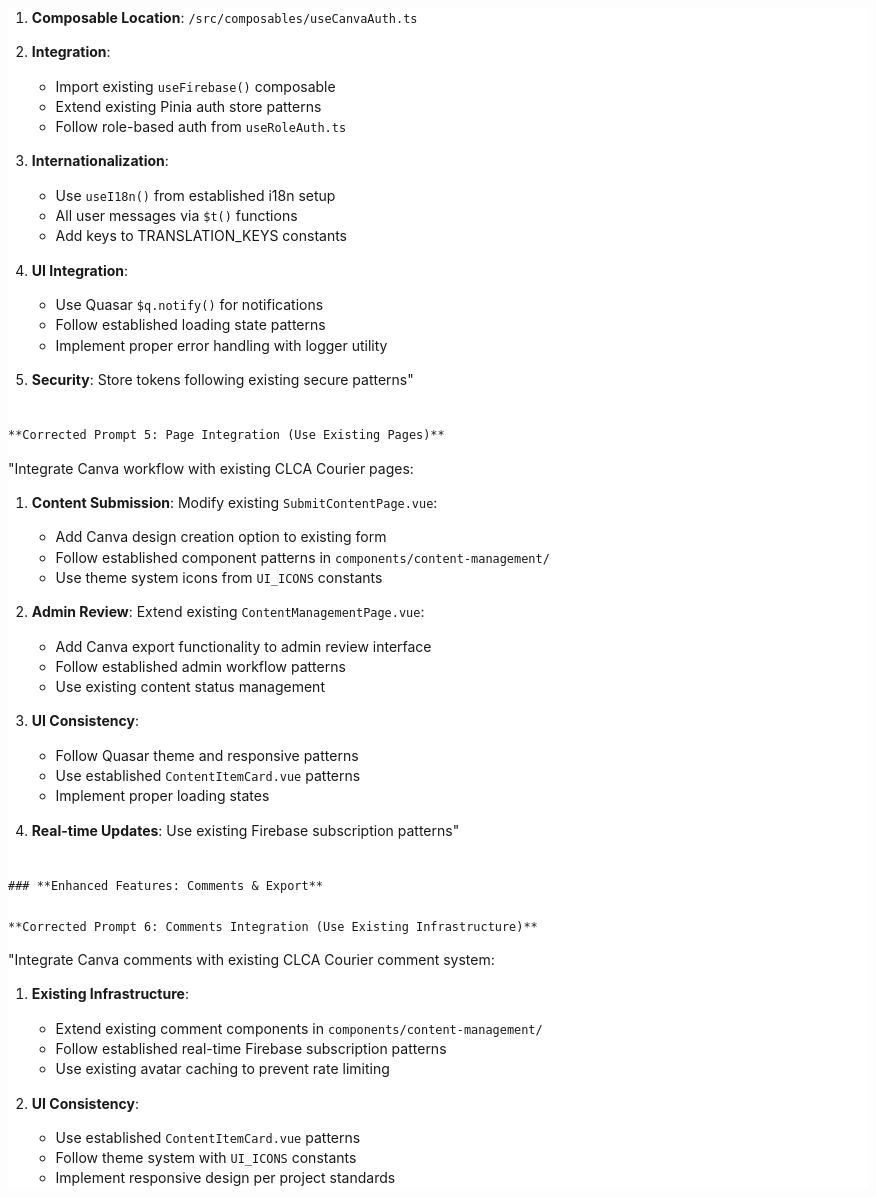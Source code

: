 1. **Composable Location**: `/src/composables/useCanvaAuth.ts`

2. **Integration**: 
   - Import existing `useFirebase()` composable
   - Extend existing Pinia auth store patterns
   - Follow role-based auth from `useRoleAuth.ts`

3. **Internationalization**: 
   - Use `useI18n()` from established i18n setup
   - All user messages via `$t()` functions
   - Add keys to TRANSLATION_KEYS constants

4. **UI Integration**:
   - Use Quasar `$q.notify()` for notifications
   - Follow established loading state patterns
   - Implement proper error handling with logger utility

5. **Security**: Store tokens following existing secure patterns"
```

**Corrected Prompt 5: Page Integration (Use Existing Pages)**
```
"Integrate Canva workflow with existing CLCA Courier pages:

1. **Content Submission**: Modify existing `SubmitContentPage.vue`:
   - Add Canva design creation option to existing form
   - Follow established component patterns in `components/content-management/`
   - Use theme system icons from `UI_ICONS` constants

2. **Admin Review**: Extend existing `ContentManagementPage.vue`:
   - Add Canva export functionality to admin review interface
   - Follow established admin workflow patterns
   - Use existing content status management

3. **UI Consistency**: 
   - Follow Quasar theme and responsive patterns
   - Use established `ContentItemCard.vue` patterns
   - Implement proper loading states

4. **Real-time Updates**: Use existing Firebase subscription patterns"
```

### **Enhanced Features: Comments & Export**

**Corrected Prompt 6: Comments Integration (Use Existing Infrastructure)**
```
"Integrate Canva comments with existing CLCA Courier comment system:

1. **Existing Infrastructure**: 
   - Extend existing comment components in `components/content-management/`
   - Follow established real-time Firebase subscription patterns
   - Use existing avatar caching to prevent rate limiting

2. **UI Consistency**: 
   - Use established `ContentItemCard.vue` patterns  
   - Follow theme system with `UI_ICONS` constants
   - Implement responsive design per project standards
